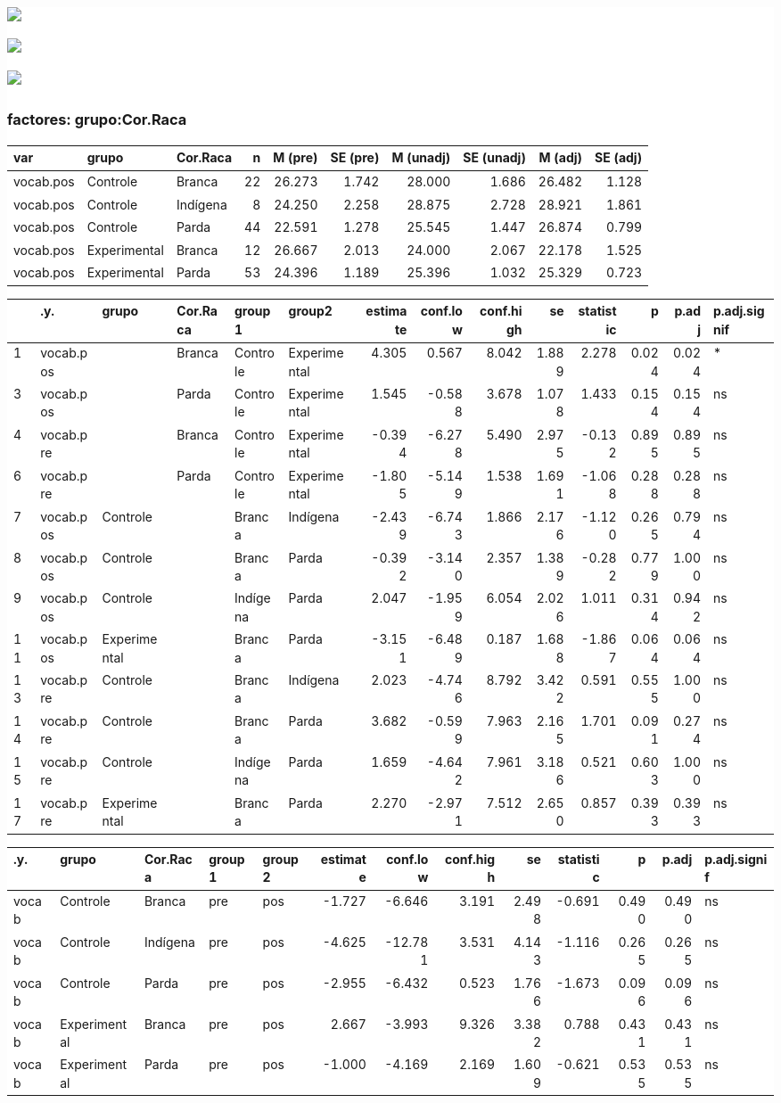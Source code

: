 ![](C:/Users/geise/OneDrive/Workspace/WordGen-Stari-2/results/wordgen-vocab-Serie-7-ano_files/figure-gfm/unnamed-chunk-46-1.png)

![](C:/Users/geise/OneDrive/Workspace/WordGen-Stari-2/results/wordgen-vocab-Serie-7-ano_files/figure-gfm/unnamed-chunk-48-1.png)

![](C:/Users/geise/OneDrive/Workspace/WordGen-Stari-2/results/wordgen-vocab-Serie-7-ano_files/figure-gfm/unnamed-chunk-50-1.png)

### factores: **grupo:Cor.Raca**

| var       | grupo        | Cor.Raca |   n | M (pre) | SE (pre) | M (unadj) | SE (unadj) | M (adj) | SE (adj) |
|:----------|:-------------|:---------|----:|--------:|---------:|----------:|-----------:|--------:|---------:|
| vocab.pos | Controle     | Branca   |  22 |  26.273 |    1.742 |    28.000 |      1.686 |  26.482 |    1.128 |
| vocab.pos | Controle     | Indígena |   8 |  24.250 |    2.258 |    28.875 |      2.728 |  28.921 |    1.861 |
| vocab.pos | Controle     | Parda    |  44 |  22.591 |    1.278 |    25.545 |      1.447 |  26.874 |    0.799 |
| vocab.pos | Experimental | Branca   |  12 |  26.667 |    2.013 |    24.000 |      2.067 |  22.178 |    1.525 |
| vocab.pos | Experimental | Parda    |  53 |  24.396 |    1.189 |    25.396 |      1.032 |  25.329 |    0.723 |

|     | .y.       | grupo        | Cor.Raca | group1   | group2       | estimate | conf.low | conf.high |    se | statistic |     p | p.adj | p.adj.signif |
|:----|:----------|:-------------|:---------|:---------|:-------------|---------:|---------:|----------:|------:|----------:|------:|------:|:-------------|
| 1   | vocab.pos |              | Branca   | Controle | Experimental |    4.305 |    0.567 |     8.042 | 1.889 |     2.278 | 0.024 | 0.024 | \*           |
| 3   | vocab.pos |              | Parda    | Controle | Experimental |    1.545 |   -0.588 |     3.678 | 1.078 |     1.433 | 0.154 | 0.154 | ns           |
| 4   | vocab.pre |              | Branca   | Controle | Experimental |   -0.394 |   -6.278 |     5.490 | 2.975 |    -0.132 | 0.895 | 0.895 | ns           |
| 6   | vocab.pre |              | Parda    | Controle | Experimental |   -1.805 |   -5.149 |     1.538 | 1.691 |    -1.068 | 0.288 | 0.288 | ns           |
| 7   | vocab.pos | Controle     |          | Branca   | Indígena     |   -2.439 |   -6.743 |     1.866 | 2.176 |    -1.120 | 0.265 | 0.794 | ns           |
| 8   | vocab.pos | Controle     |          | Branca   | Parda        |   -0.392 |   -3.140 |     2.357 | 1.389 |    -0.282 | 0.779 | 1.000 | ns           |
| 9   | vocab.pos | Controle     |          | Indígena | Parda        |    2.047 |   -1.959 |     6.054 | 2.026 |     1.011 | 0.314 | 0.942 | ns           |
| 11  | vocab.pos | Experimental |          | Branca   | Parda        |   -3.151 |   -6.489 |     0.187 | 1.688 |    -1.867 | 0.064 | 0.064 | ns           |
| 13  | vocab.pre | Controle     |          | Branca   | Indígena     |    2.023 |   -4.746 |     8.792 | 3.422 |     0.591 | 0.555 | 1.000 | ns           |
| 14  | vocab.pre | Controle     |          | Branca   | Parda        |    3.682 |   -0.599 |     7.963 | 2.165 |     1.701 | 0.091 | 0.274 | ns           |
| 15  | vocab.pre | Controle     |          | Indígena | Parda        |    1.659 |   -4.642 |     7.961 | 3.186 |     0.521 | 0.603 | 1.000 | ns           |
| 17  | vocab.pre | Experimental |          | Branca   | Parda        |    2.270 |   -2.971 |     7.512 | 2.650 |     0.857 | 0.393 | 0.393 | ns           |

| .y.   | grupo        | Cor.Raca | group1 | group2 | estimate | conf.low | conf.high |    se | statistic |     p | p.adj | p.adj.signif |
|:------|:-------------|:---------|:-------|:-------|---------:|---------:|----------:|------:|----------:|------:|------:|:-------------|
| vocab | Controle     | Branca   | pre    | pos    |   -1.727 |   -6.646 |     3.191 | 2.498 |    -0.691 | 0.490 | 0.490 | ns           |
| vocab | Controle     | Indígena | pre    | pos    |   -4.625 |  -12.781 |     3.531 | 4.143 |    -1.116 | 0.265 | 0.265 | ns           |
| vocab | Controle     | Parda    | pre    | pos    |   -2.955 |   -6.432 |     0.523 | 1.766 |    -1.673 | 0.096 | 0.096 | ns           |
| vocab | Experimental | Branca   | pre    | pos    |    2.667 |   -3.993 |     9.326 | 3.382 |     0.788 | 0.431 | 0.431 | ns           |
| vocab | Experimental | Parda    | pre    | pos    |   -1.000 |   -4.169 |     2.169 | 1.609 |    -0.621 | 0.535 | 0.535 | ns           |
